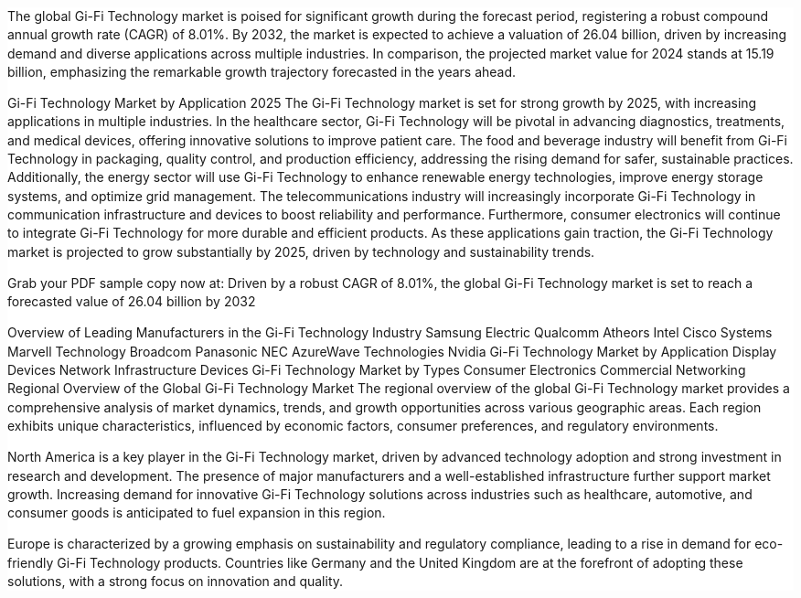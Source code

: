 The global Gi-Fi Technology market is poised for significant growth during the forecast period, registering a robust compound annual growth rate (CAGR) of 8.01%. By 2032, the market is expected to achieve a valuation of 26.04 billion, driven by increasing demand and diverse applications across multiple industries. In comparison, the projected market value for 2024 stands at 15.19 billion, emphasizing the remarkable growth trajectory forecasted in the years ahead. 

Gi-Fi Technology Market by Application 2025
The Gi-Fi Technology market is set for strong growth by 2025, with increasing applications in multiple industries. In the healthcare sector, Gi-Fi Technology will be pivotal in advancing diagnostics, treatments, and medical devices, offering innovative solutions to improve patient care. The food and beverage industry will benefit from Gi-Fi Technology in packaging, quality control, and production efficiency, addressing the rising demand for safer, sustainable practices. Additionally, the energy sector will use Gi-Fi Technology to enhance renewable energy technologies, improve energy storage systems, and optimize grid management. The telecommunications industry will increasingly incorporate Gi-Fi Technology in communication infrastructure and devices to boost reliability and performance. Furthermore, consumer electronics will continue to integrate Gi-Fi Technology for more durable and efficient products. As these applications gain traction, the Gi-Fi Technology market is projected to grow substantially by 2025, driven by technology and sustainability trends.

Grab your PDF sample copy now at: Driven by a robust CAGR of 8.01%, the global Gi-Fi Technology market is set to reach a forecasted value of 26.04 billion by 2032

Overview of Leading Manufacturers in the Gi-Fi Technology Industry
Samsung Electric
Qualcomm Atheors
Intel
Cisco Systems
Marvell Technology
Broadcom
Panasonic
NEC
AzureWave Technologies
Nvidia
Gi-Fi Technology Market by Application
Display Devices
Network Infrastructure Devices
Gi-Fi Technology Market by Types
Consumer Electronics
Commercial
Networking
Regional Overview of the Global Gi-Fi Technology Market
The regional overview of the global Gi-Fi Technology market provides a comprehensive analysis of market dynamics, trends, and growth opportunities across various geographic areas. Each region exhibits unique characteristics, influenced by economic factors, consumer preferences, and regulatory environments.

North America is a key player in the Gi-Fi Technology market, driven by advanced technology adoption and strong investment in research and development. The presence of major manufacturers and a well-established infrastructure further support market growth. Increasing demand for innovative Gi-Fi Technology solutions across industries such as healthcare, automotive, and consumer goods is anticipated to fuel expansion in this region.

Europe is characterized by a growing emphasis on sustainability and regulatory compliance, leading to a rise in demand for eco-friendly Gi-Fi Technology products. Countries like Germany and the United Kingdom are at the forefront of adopting these solutions, with a strong focus on innovation and quality.
